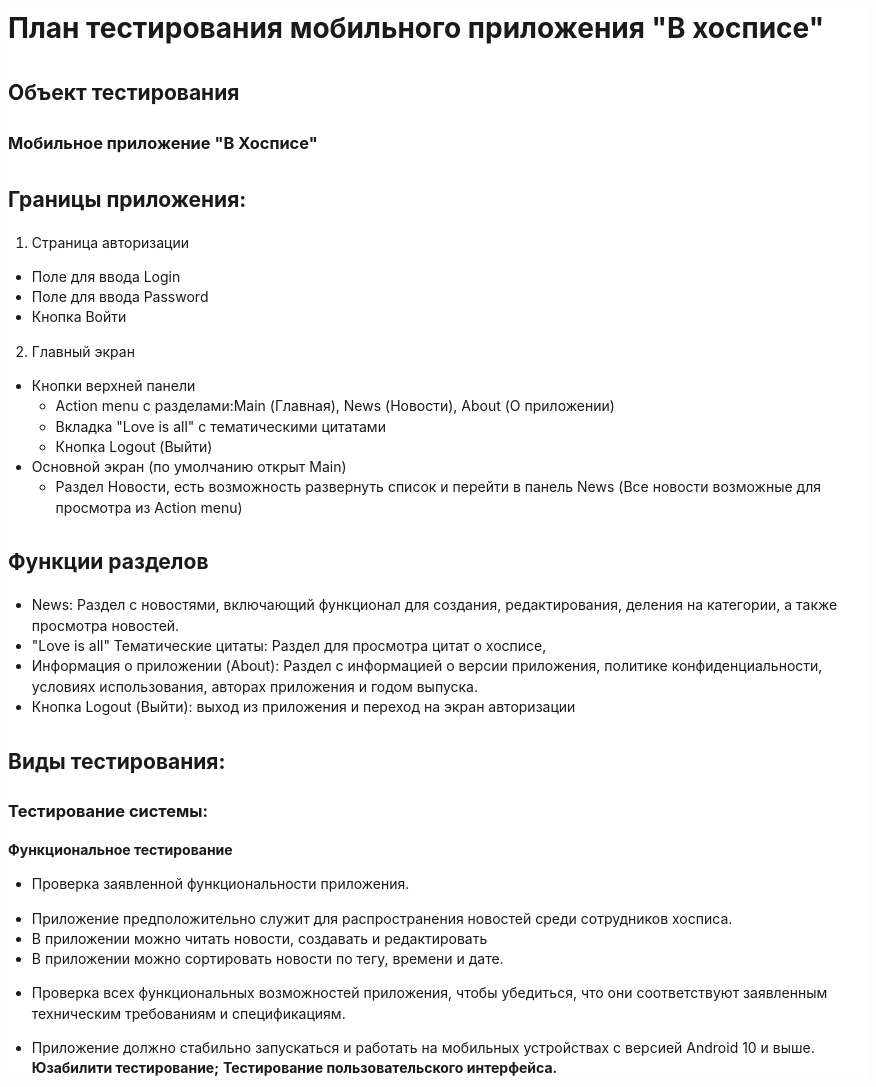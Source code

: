 # План тестирования мобильного приложения "В хосписе"

## Объект тестирования

### Мобильное приложение "В Хосписе"

## Границы приложения:

1. Страница авторизации

* Поле для ввода Login
* Поле для ввода Password
* Кнопка Войти

2. Главный экран

* Кнопки верхней панели
    - Action menu с разделами:Main (Главная), News (Новости), About (О приложении)
    - Вкладка "Love is all" с тематическими цитатами
    - Кнопка Logout (Выйти)
* Основной экран (по умолчанию открыт Main)
    - Раздел Новости, есть возможность развернуть список и перейти в панель News (Все новости
      возможные для просмотра из Action menu)

## Функции разделов

* News: Раздел с новостями, включающий функционал для создания, редактирования, деления на
  категории, а также просмотра новостей.
* "Love is all" Тематические цитаты: Раздел для просмотра цитат о хосписе,
* Информация о приложении (About): Раздел с информацией о версии приложения, политике
  конфиденциальности, условиях использования, авторах приложения и годом выпуска.
* Кнопка Logout (Выйти): выход из приложения и переход на экран авторизации

## Виды тестирования:

### Тестирование системы:

**Функциональное тестирование**

* Проверка заявленной функциональности приложения.

- Приложение предположительно служит для распространения новостей среди сотрудников хосписа.
- В приложении можно читать новости, создавать и редактировать
- В приложении можно сортировать новости по тегу, времени и дате.

* Проверка всех функциональных возможностей приложения, чтобы убедиться, что они соответствуют
  заявленным техническим требованиям и спецификациям.

- Приложение должно стабильно запускаться и работать на мобильных устройствах с версией Android 10 и
  выше.
  **Юзабилити тестирование;**
  **Тестирование пользовательского интерфейса.**
